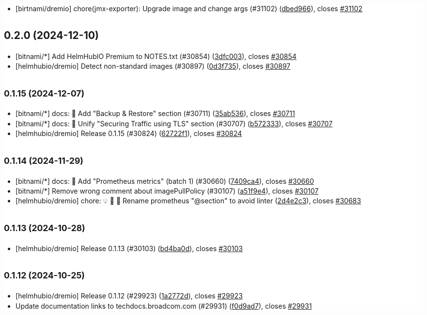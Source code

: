 * [birtnami/dremio] chore(jmx-exporter): Upgrade image and change args (#31102) ([dbed966](https://github.com/helmhub-io/charts/commit/dbed9663f4a4499917346933a176cb37aa1e5377)), closes [#31102](https://github.com/helmhub-io/charts/issues/31102)

## 0.2.0 (2024-12-10)

* [bitnami/*] Add HelmHubIO Premium to NOTES.txt (#30854) ([3dfc003](https://github.com/helmhub-io/charts/commit/3dfc00376df6631f0ce54b8d440d477f6caa6186)), closes [#30854](https://github.com/helmhub-io/charts/issues/30854)
* [helmhubio/dremio] Detect non-standard images (#30897) ([0d3f735](https://github.com/helmhub-io/charts/commit/0d3f73580fa63eeddee5b7f29cc937588c612003)), closes [#30897](https://github.com/helmhub-io/charts/issues/30897)

## <small>0.1.15 (2024-12-07)</small>

* [bitnami/*] docs: :memo: Add "Backup & Restore" section (#30711) ([35ab536](https://github.com/helmhub-io/charts/commit/35ab5363741e7548f4076f04da6e62d10153c60c)), closes [#30711](https://github.com/helmhub-io/charts/issues/30711)
* [bitnami/*] docs: :memo: Unify "Securing Traffic using TLS" section (#30707) ([b572333](https://github.com/helmhub-io/charts/commit/b57233336e4fe9af928ecb4f2a5f334011efb1bc)), closes [#30707](https://github.com/helmhub-io/charts/issues/30707)
* [helmhubio/dremio] Release 0.1.15 (#30824) ([62722f1](https://github.com/helmhub-io/charts/commit/62722f170126f40264c8df03723543b8dda7f8a5)), closes [#30824](https://github.com/helmhub-io/charts/issues/30824)

## <small>0.1.14 (2024-11-29)</small>

* [bitnami/*] docs: :memo: Add "Prometheus metrics" (batch 1) (#30660) ([7409ca4](https://github.com/helmhub-io/charts/commit/7409ca4c21869fabe1532dd4f3ff24895df71c6d)), closes [#30660](https://github.com/helmhub-io/charts/issues/30660)
* [bitnami/*] Remove wrong comment about imagePullPolicy (#30107) ([a51f9e4](https://github.com/helmhub-io/charts/commit/a51f9e4bb0fbf77199512d35de7ac8abe055d026)), closes [#30107](https://github.com/helmhub-io/charts/issues/30107)
* [helmhubio/dremio] chore: :bulb: :memo: :rotating_light: Rename prometheus "@section" to avoid linter  ([2d4e2c3](https://github.com/helmhub-io/charts/commit/2d4e2c3f807ce5b892eed8a62643d76aef472abe)), closes [#30683](https://github.com/helmhub-io/charts/issues/30683)

## <small>0.1.13 (2024-10-28)</small>

* [helmhubio/dremio] Release 0.1.13 (#30103) ([bd4ba0d](https://github.com/helmhub-io/charts/commit/bd4ba0d71d1b832528f956ffd4733ba7c82f7278)), closes [#30103](https://github.com/helmhub-io/charts/issues/30103)

## <small>0.1.12 (2024-10-25)</small>

* [helmhubio/dremio] Release 0.1.12 (#29923) ([1a2772d](https://github.com/helmhub-io/charts/commit/1a2772d6dd5343f96652bdc7e8d948e1a48884ce)), closes [#29923](https://github.com/helmhub-io/charts/issues/29923)
* Update documentation links to techdocs.broadcom.com (#29931) ([f0d9ad7](https://github.com/helmhub-io/charts/commit/f0d9ad78f39f633d275fc576d32eae78ded4d0b8)), closes [#29931](https://github.com/helmhub-io/charts/issues/29931)
